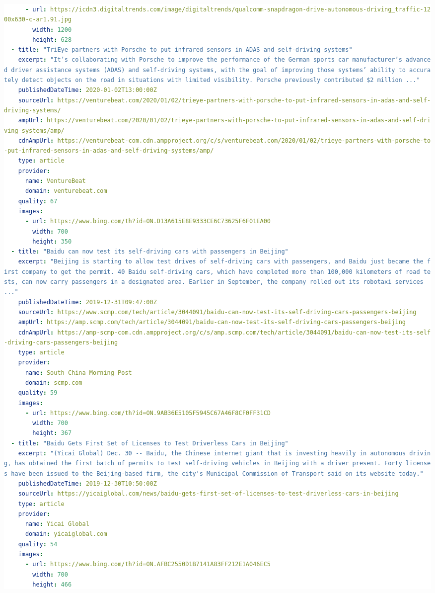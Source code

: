```yaml
      - url: https://icdn3.digitaltrends.com/image/digitaltrends/qualcomm-snapdragon-drive-autonomous-driving_traffic-1200x630-c-ar1.91.jpg
        width: 1200
        height: 628
  - title: "TriEye partners with Porsche to put infrared sensors in ADAS and self-driving systems"
    excerpt: "It’s collaborating with Porsche to improve the performance of the German sports car manufacturer’s advanced driver assistance systems (ADAS) and self-driving systems, with the goal of improving those systems’ ability to accurately detect objects on the road in situations with limited visibility. Porsche previously contributed $2 million ..."
    publishedDateTime: 2020-01-02T13:00:00Z
    sourceUrl: https://venturebeat.com/2020/01/02/trieye-partners-with-porsche-to-put-infrared-sensors-in-adas-and-self-driving-systems/
    ampUrl: https://venturebeat.com/2020/01/02/trieye-partners-with-porsche-to-put-infrared-sensors-in-adas-and-self-driving-systems/amp/
    cdnAmpUrl: https://venturebeat-com.cdn.ampproject.org/c/s/venturebeat.com/2020/01/02/trieye-partners-with-porsche-to-put-infrared-sensors-in-adas-and-self-driving-systems/amp/
    type: article
    provider:
      name: VentureBeat
      domain: venturebeat.com
    quality: 67
    images:
      - url: https://www.bing.com/th?id=ON.D13A615E8E9333CE6C73625F6F01EA00
        width: 700
        height: 350
  - title: "Baidu can now test its self-driving cars with passengers in Beijing"
    excerpt: "Beijing is starting to allow test drives of self-driving cars with passengers, and Baidu just became the first company to get the permit. 40 Baidu self-driving cars, which have completed more than 100,000 kilometers of road tests, can now carry passengers in a designated area. Earlier in September, the company rolled out its robotaxi services ..."
    publishedDateTime: 2019-12-31T09:47:00Z
    sourceUrl: https://www.scmp.com/tech/article/3044091/baidu-can-now-test-its-self-driving-cars-passengers-beijing
    ampUrl: https://amp.scmp.com/tech/article/3044091/baidu-can-now-test-its-self-driving-cars-passengers-beijing
    cdnAmpUrl: https://amp-scmp-com.cdn.ampproject.org/c/s/amp.scmp.com/tech/article/3044091/baidu-can-now-test-its-self-driving-cars-passengers-beijing
    type: article
    provider:
      name: South China Morning Post
      domain: scmp.com
    quality: 59
    images:
      - url: https://www.bing.com/th?id=ON.9AB36E5105F5945C67A46F8CF0FF31CD
        width: 700
        height: 367
  - title: "Baidu Gets First Set of Licenses to Test Driverless Cars in Beijing"
    excerpt: "(Yicai Global) Dec. 30 -- Baidu, the Chinese internet giant that is investing heavily in autonomous driving, has obtained the first batch of permits to test self-driving vehicles in Beijing with a driver present. Forty licenses have been issued to the Beijing-based firm, the city's Municipal Commission of Transport said on its website today."
    publishedDateTime: 2019-12-30T10:50:00Z
    sourceUrl: https://yicaiglobal.com/news/baidu-gets-first-set-of-licenses-to-test-driverless-cars-in-beijing
    type: article
    provider:
      name: Yicai Global
      domain: yicaiglobal.com
    quality: 54
    images:
      - url: https://www.bing.com/th?id=ON.AFBC2550D1B7141A83FF212E1A046EC5
        width: 700
        height: 466
```